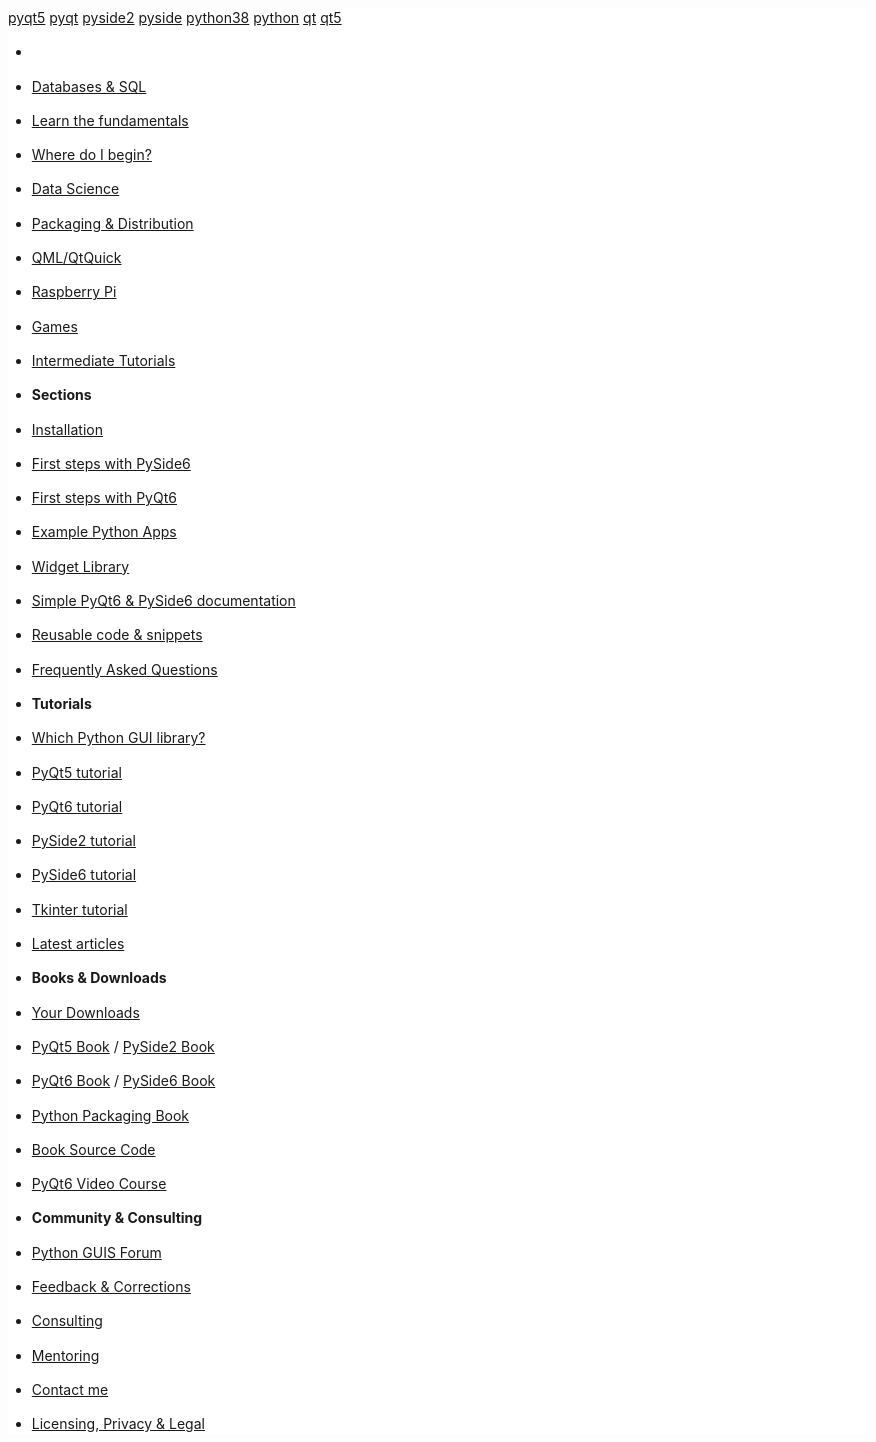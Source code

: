 [ pyqt5](https://www.pythonguis.com/topics/pyqt5/) [pyqt](https://www.pythonguis.com/topics/pyqt/) [ pyside2](https://www.pythonguis.com/topics/pyside2/) [pyside](https://www.pythonguis.com/topics/pyside/) [python38](https://www.pythonguis.com/topics/python38/) [python](https://www.pythonguis.com/topics/python/) [qt](https://www.pythonguis.com/topics/qt/) [qt5](https://www.pythonguis.com/topics/qt5/)
  * [](https://www.pythonguis.com/ "Python GUIs")
  * [Databases & SQL](https://www.pythonguis.com/topics/databases/)
  * [Learn the fundamentals](https://www.pythonguis.com/topics/foundation/)
  * [Where do I begin?](https://www.pythonguis.com/topics/getting-started/)
  * [Data Science](https://www.pythonguis.com/topics/data-science/)
  * [Packaging & Distribution](https://www.pythonguis.com/topics/packaging/)
  * [QML/QtQuick](https://www.pythonguis.com/topics/qml/)
  * [Raspberry Pi](https://www.pythonguis.com/topics/raspberry-pi/)
  * [Games](https://www.pythonguis.com/topics/games/)
  * [Intermediate Tutorials](https://www.pythonguis.com/topics/intermediate/)


  * **Sections**
  * [Installation](https://www.pythonguis.com/installation/)
  * [First steps with PySide6](https://www.pythonguis.com/tutorials/pyside6-creating-your-first-window/)
  * [First steps with PyQt6](https://www.pythonguis.com/tutorials/pyqt6-creating-your-first-window/)
  * [Example Python Apps](https://www.pythonguis.com/examples/)
  * [Widget Library](https://www.pythonguis.com/widgets/)
  * [Simple PyQt6 & PySide6 documentation](https://www.pythonguis.com/docs/)
  * [Reusable code & snippets](https://www.pythonguis.com/code/)
  * [Frequently Asked Questions](https://www.pythonguis.com/faq/)


  * **Tutorials**
  * [Which Python GUI library?](https://www.pythonguis.com/faq/which-python-gui-library/)
  * [PyQt5 tutorial](https://www.pythonguis.com/pyqt5-tutorial/)
  * [PyQt6 tutorial](https://www.pythonguis.com/pyqt6-tutorial/)
  * [PySide2 tutorial](https://www.pythonguis.com/pyside2-tutorial/)
  * [PySide6 tutorial](https://www.pythonguis.com/pyside6-tutorial/)
  * [Tkinter tutorial](https://www.pythonguis.com/tkinter-tutorial/)
  * [Latest articles](https://www.pythonguis.com/blog/)


  * **Books & Downloads**
  * [ Your Downloads](https://www.martinfitzpatrick.com/library/)
  * [PyQt5 Book](https://www.pythonguis.com/pyqt5-book/) / [PySide2 Book](https://www.pythonguis.com/pyside2-book/)
  * [PyQt6 Book](https://www.pythonguis.com/pyqt6-book/) / [PySide6 Book](https://www.pythonguis.com/pyside6-book/)
  * [Python Packaging Book](https://www.pythonguis.com/packaging-book/)
  * [ Book Source Code](https://www.pythonguis.com/books/downloads/)
  * [ PyQt6 Video Course](https://www.martinfitzpatrick.com/pyqt6-crash-course/)


  * **Community & Consulting**
  * [ Python GUIS Forum ](https://forum.pythonguis.com/)
  * [ Feedback & Corrections](https://tally.so/r/wbvxNE)
  * [Consulting](https://www.pythonguis.com/hire/)
  * [Mentoring](https://www.pythonguis.com/live/)
  * [Contact me](https://www.martinfitzpatrick.com/contact)
  * [Licensing, Privacy & Legal](https://www.martinfitzpatrick.com/legal)
